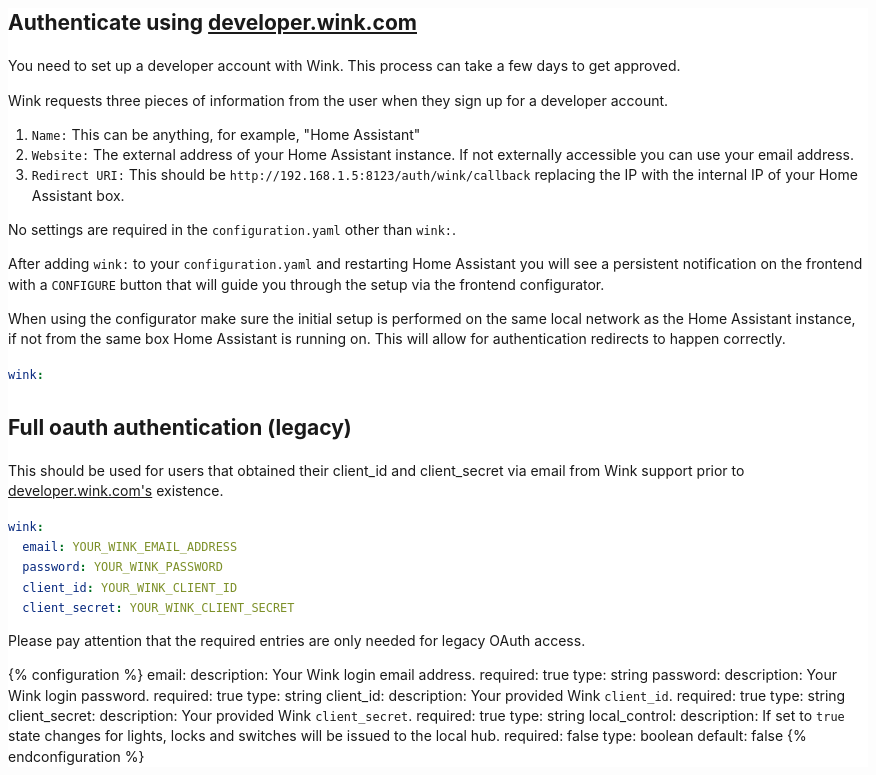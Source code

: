 ## Authenticate using [developer.wink.com](https://developer.wink.com)

You need to set up a developer account with Wink. This process can take a few days to get approved.

Wink requests three pieces of information from the user when they sign up for a developer account.

1. `Name:` This can be anything, for example, "Home Assistant"
2. `Website:` The external address of your Home Assistant instance. If not externally accessible you can use your email address.
3. `Redirect URI:` This should be `http://192.168.1.5:8123/auth/wink/callback` replacing the IP with the internal IP of your Home Assistant box.

No settings are required in the `configuration.yaml` other than `wink:`.

After adding `wink:` to your `configuration.yaml` and restarting Home Assistant you will see a persistent notification on the frontend with a `CONFIGURE` button that will guide you through the setup via the frontend configurator.

<div class='note'>
When using the configurator make sure the initial setup is performed on the same local network as the Home Assistant instance, if not from the same box Home Assistant is running on. This will allow for authentication redirects to happen correctly.
</div>

```yaml
wink:
```

## Full oauth authentication (legacy)

This should be used for users that obtained their client_id and client_secret via email from Wink support prior to [developer.wink.com's](https://developer.wink.com) existence.

```yaml
wink:
  email: YOUR_WINK_EMAIL_ADDRESS
  password: YOUR_WINK_PASSWORD
  client_id: YOUR_WINK_CLIENT_ID
  client_secret: YOUR_WINK_CLIENT_SECRET
```

Please pay attention that the required entries are only needed for legacy OAuth access.

{% configuration %}
email:
  description: Your Wink login email address.
  required: true
  type: string
password:
  description: Your Wink login password.
  required: true
  type: string
client_id:
  description: Your provided Wink `client_id`.
  required: true
  type: string
client_secret:
  description: Your provided Wink `client_secret`.
  required: true
  type: string
local_control:
  description: If set to `true` state changes for lights, locks and switches will be issued to the local hub.
  required: false
  type: boolean
  default: false
{% endconfiguration %}
